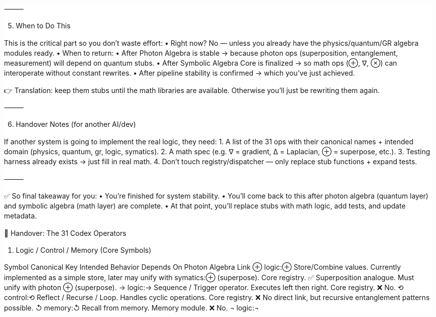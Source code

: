 ⸻

5. When to Do This

This is the critical part so you don’t waste effort:
	•	Right now?
No — unless you already have the physics/quantum/GR algebra modules ready.
	•	When to return:
	•	After Photon Algebra is stable → because photon ops (superposition, entanglement, measurement) will depend on quantum stubs.
	•	After Symbolic Algebra Core is finalized → so math ops (⊕, ∇, ⊗) can interoperate without constant rewrites.
	•	After pipeline stability is confirmed → which you’ve just achieved.

👉 Translation: keep them stubs until the math libraries are available. Otherwise you’ll just be rewriting them again.

⸻

6. Handover Notes (for another AI/dev)

If another system is going to implement the real logic, they need:
	1.	A list of the 31 ops with their canonical names + intended domain (physics, quantum, gr, logic, symatics).
	2.	A math spec (e.g. ∇ = gradient, Δ = Laplacian, ⊕ = superpose, etc.).
	3.	Testing harness already exists → just fill in real math.
	4.	Don’t touch registry/dispatcher — only replace stub functions + expand tests.

⸻

✅ So final takeaway for you:
	•	You’re finished for system stability.
	•	You’ll come back to this after photon algebra (quantum layer) and symbolic algebra (math layer) are complete.
	•	At that point, you’ll replace stubs with math logic, add tests, and update metadata.


📑 Handover: The 31 Codex Operators

1. Logic / Control / Memory (Core Symbols)

Symbol
Canonical Key
Intended Behavior
Depends On
Photon Algebra Link
⊕
logic:⊕
Store/Combine values. Currently implemented as a simple store, later may unify with symatics:⊕ (superpose).
Core registry.
✅ Superposition analogue. Must unify with photon ⊕ (superpose).
→
logic:→
Sequence / Trigger operator. Executes left then right.
Core registry.
❌ No.
⟲
control:⟲
Reflect / Recurse / Loop. Handles cyclic operations.
Core registry.
❌ No direct link, but recursive entanglement patterns possible.
↺
memory:↺
Recall from memory.
Memory module.
❌ No.
¬
logic:¬